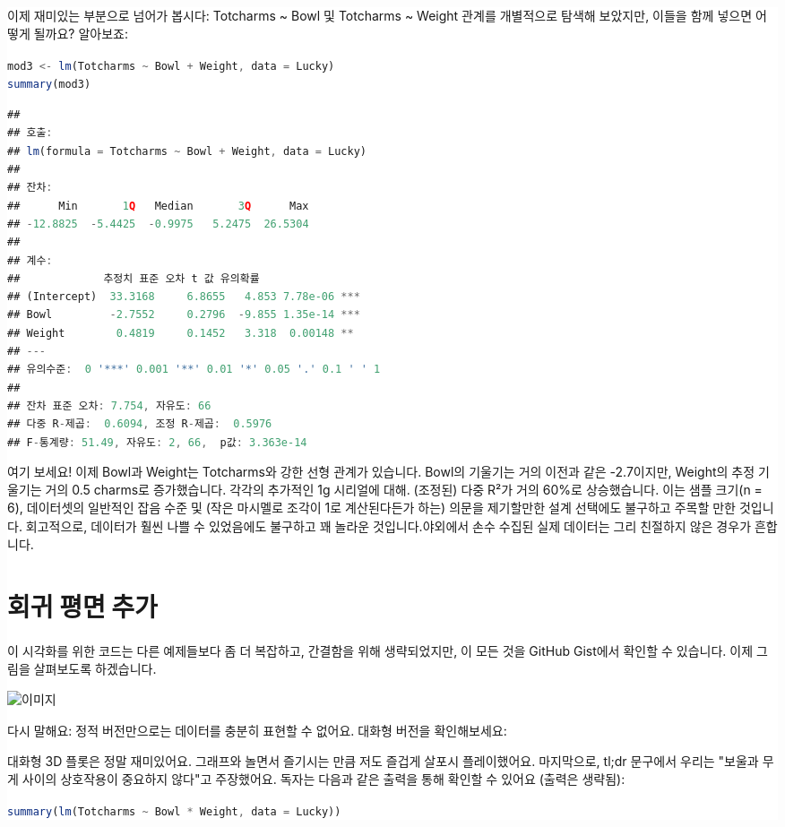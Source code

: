 이제 재미있는 부분으로 넘어가 봅시다: Totcharms ~ Bowl 및 Totcharms ~ Weight 관계를 개별적으로 탐색해 보았지만, 이들을 함께 넣으면 어떻게 될까요? 알아보죠:

```js
mod3 <- lm(Totcharms ~ Bowl + Weight, data = Lucky)
summary(mod3)
```

<div class="content-ad"></div>

```js
##
## 호출:
## lm(formula = Totcharms ~ Bowl + Weight, data = Lucky)
##
## 잔차:
##      Min       1Q   Median       3Q      Max
## -12.8825  -5.4425  -0.9975   5.2475  26.5304
##
## 계수:
##             추정치 표준 오차 t 값 유의확률
## (Intercept)  33.3168     6.8655   4.853 7.78e-06 ***
## Bowl         -2.7552     0.2796  -9.855 1.35e-14 ***
## Weight        0.4819     0.1452   3.318  0.00148 **
## ---
## 유의수준:  0 '***' 0.001 '**' 0.01 '*' 0.05 '.' 0.1 ' ' 1
##
## 잔차 표준 오차: 7.754, 자유도: 66
## 다중 R-제곱:  0.6094, 조정 R-제곱:  0.5976
## F-통계량: 51.49, 자유도: 2, 66,  p값: 3.363e-14
```

여기 보세요! 이제 Bowl과 Weight는 Totcharms와 강한 선형 관계가 있습니다. Bowl의 기울기는 거의 이전과 같은 -2.7이지만, Weight의 추정 기울기는 거의 0.5 charms로 증가했습니다. 각각의 추가적인 1g 시리얼에 대해. (조정된) 다중 R²가 거의 60%로 상승했습니다. 이는 샘플 크기(n = 6), 데이터셋의 일반적인 잡음 수준 및 (작은 마시멜로 조각이 1로 계산된다든가 하는) 의문을 제기할만한 설계 선택에도 불구하고 주목할 만한 것입니다. 회고적으로, 데이터가 훨씬 나쁠 수 있었음에도 불구하고 꽤 놀라운 것입니다.야외에서 손수 수집된 실제 데이터는 그리 친절하지 않은 경우가 흔합니다.

# 회귀 평면 추가

이 시각화를 위한 코드는 다른 예제들보다 좀 더 복잡하고, 간결함을 위해 생략되었지만, 이 모든 것을 GitHub Gist에서 확인할 수 있습니다. 이제 그림을 살펴보도록 하겠습니다.

<div class="content-ad"></div>

![이미지](/assets/img/2024-06-22-HowLuckyisaBowlofLuckyCharms_14.png)

다시 말해요: 정적 버전만으로는 데이터를 충분히 표현할 수 없어요. 대화형 버전을 확인해보세요:

대화형 3D 플롯은 정말 재미있어요. 그래프와 놀면서 즐기시는 만큼 저도 즐겁게 살포시 플레이했어요. 마지막으로, tl;dr 문구에서 우리는 "보울과 무게 사이의 상호작용이 중요하지 않다"고 주장했어요. 독자는 다음과 같은 출력을 통해 확인할 수 있어요 (출력은 생략됨):

```js
summary(lm(Totcharms ~ Bowl * Weight, data = Lucky))
```
